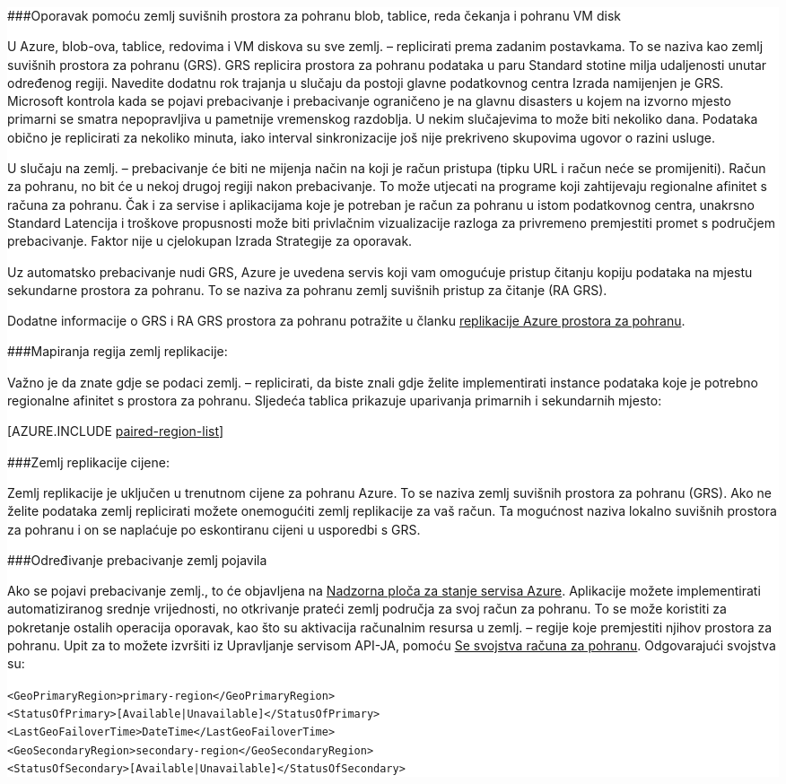 ###<a name="recovery-by-using-geo-redundant-storage-of-blob-table-queue-and-vm-disk-storage"></a>Oporavak pomoću zemlj suvišnih prostora za pohranu blob, tablice, reda čekanja i pohranu VM disk

U Azure, blob-ova, tablice, redovima i VM diskova su sve zemlj. – replicirati prema zadanim postavkama. To se naziva kao zemlj suvišnih prostora za pohranu (GRS). GRS replicira prostora za pohranu podataka u paru Standard stotine milja udaljenosti unutar određenog regiji. Navedite dodatnu rok trajanja u slučaju da postoji glavne podatkovnog centra Izrada namijenjen je GRS. Microsoft kontrola kada se pojavi prebacivanje i prebacivanje ograničeno je na glavnu disasters u kojem na izvorno mjesto primarni se smatra nepopravljiva u pametnije vremenskog razdoblja. U nekim slučajevima to može biti nekoliko dana. Podataka obično je replicirati za nekoliko minuta, iako interval sinkronizacije još nije prekriveno skupovima ugovor o razini usluge.

U slučaju na zemlj. – prebacivanje će biti ne mijenja način na koji je račun pristupa (tipku URL i račun neće se promijeniti). Račun za pohranu, no bit će u nekoj drugoj regiji nakon prebacivanje. To može utjecati na programe koji zahtijevaju regionalne afinitet s računa za pohranu. Čak i za servise i aplikacijama koje je potreban je račun za pohranu u istom podatkovnog centra, unakrsno Standard Latencija i troškove propusnosti može biti privlačnim vizualizacije razloga za privremeno premjestiti promet s područjem prebacivanje. Faktor nije u cjelokupan Izrada Strategije za oporavak.

Uz automatsko prebacivanje nudi GRS, Azure je uvedena servis koji vam omogućuje pristup čitanju kopiju podataka na mjestu sekundarne prostora za pohranu. To se naziva za pohranu zemlj suvišnih pristup za čitanje (RA GRS).

Dodatne informacije o GRS i RA GRS prostora za pohranu potražite u članku [replikacije Azure prostora za pohranu](../storage/storage-redundancy.md).

###<a name="geo-replication-region-mappings"></a>Mapiranja regija zemlj replikacije:

Važno je da znate gdje se podaci zemlj. – replicirati, da biste znali gdje želite implementirati instance podataka koje je potrebno regionalne afinitet s prostora za pohranu. Sljedeća tablica prikazuje uparivanja primarnih i sekundarnih mjesto:

[AZURE.INCLUDE [paired-region-list](../../includes/paired-region-list.md)]

###<a name="geo-replication-pricing"></a>Zemlj replikacije cijene:

Zemlj replikacije je uključen u trenutnom cijene za pohranu Azure. To se naziva zemlj suvišnih prostora za pohranu (GRS). Ako ne želite podataka zemlj replicirati možete onemogućiti zemlj replikacije za vaš račun. Ta mogućnost naziva lokalno suvišnih prostora za pohranu i on se naplaćuje po eskontiranu cijeni u usporedbi s GRS.

###<a name="determining-if-a-geo-failover-has-occurred"></a>Određivanje prebacivanje zemlj pojavila

Ako se pojavi prebacivanje zemlj., to će objavljena na [Nadzorna ploča za stanje servisa Azure](https://azure.microsoft.com/status/). Aplikacije možete implementirati automatiziranog srednje vrijednosti, no otkrivanje prateći zemlj područja za svoj račun za pohranu. To se može koristiti za pokretanje ostalih operacija oporavak, kao što su aktivacija računalnim resursa u zemlj. – regije koje premjestiti njihov prostora za pohranu. Upit za to možete izvršiti iz Upravljanje servisom API-JA, pomoću [Se svojstva računa za pohranu](https://msdn.microsoft.com/library/ee460802.aspx). Odgovarajući svojstva su:

    <GeoPrimaryRegion>primary-region</GeoPrimaryRegion>
    <StatusOfPrimary>[Available|Unavailable]</StatusOfPrimary>
    <LastGeoFailoverTime>DateTime</LastGeoFailoverTime>
    <GeoSecondaryRegion>secondary-region</GeoSecondaryRegion>
    <StatusOfSecondary>[Available|Unavailable]</StatusOfSecondary>
